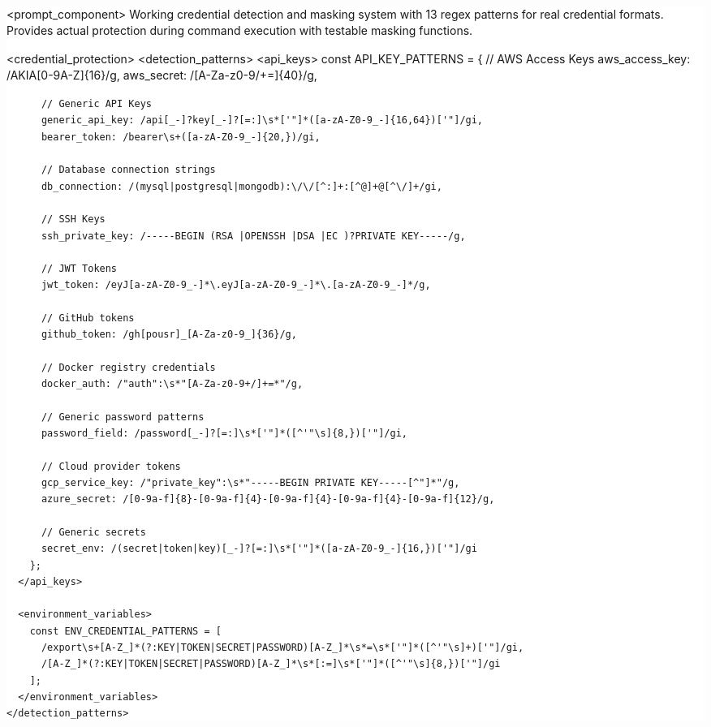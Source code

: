 
<prompt_component>
  <step name="Functional Credential Protection">
    <description>
Working credential detection and masking system with 13 regex patterns for real credential formats. Provides actual protection during command execution with testable masking functions.
    </description>
  </step>

  <credential_protection>
    <detection_patterns>
      <!-- Real regex patterns for common credential formats -->
      <api_keys>
        const API_KEY_PATTERNS = {
          // AWS Access Keys
          aws_access_key: /AKIA[0-9A-Z]{16}/g,
          aws_secret: /[A-Za-z0-9/+=]{40}/g,
          
          // Generic API Keys
          generic_api_key: /api[_-]?key[_-]?[=:]\s*['"]*([a-zA-Z0-9_-]{16,64})['"]/gi,
          bearer_token: /bearer\s+([a-zA-Z0-9_-]{20,})/gi,
          
          // Database connection strings
          db_connection: /(mysql|postgresql|mongodb):\/\/[^:]+:[^@]+@[^\/]+/gi,
          
          // SSH Keys
          ssh_private_key: /-----BEGIN (RSA |OPENSSH |DSA |EC )?PRIVATE KEY-----/g,
          
          // JWT Tokens
          jwt_token: /eyJ[a-zA-Z0-9_-]*\.eyJ[a-zA-Z0-9_-]*\.[a-zA-Z0-9_-]*/g,
          
          // GitHub tokens
          github_token: /gh[pousr]_[A-Za-z0-9_]{36}/g,
          
          // Docker registry credentials
          docker_auth: /"auth":\s*"[A-Za-z0-9+/]+=*"/g,
          
          // Generic password patterns
          password_field: /password[_-]?[=:]\s*['"]*([^'"\s]{8,})['"]/gi,
          
          // Cloud provider tokens
          gcp_service_key: /"private_key":\s*"-----BEGIN PRIVATE KEY-----[^"]*"/g,
          azure_secret: /[0-9a-f]{8}-[0-9a-f]{4}-[0-9a-f]{4}-[0-9a-f]{4}-[0-9a-f]{12}/g,
          
          // Generic secrets
          secret_env: /(secret|token|key)[_-]?[=:]\s*['"]*([a-zA-Z0-9_-]{16,})['"]/gi
        };
      </api_keys>
      
      <environment_variables>
        const ENV_CREDENTIAL_PATTERNS = [
          /export\s+[A-Z_]*(?:KEY|TOKEN|SECRET|PASSWORD)[A-Z_]*\s*=\s*['"]*([^'"\s]+)['"]/gi,
          /[A-Z_]*(?:KEY|TOKEN|SECRET|PASSWORD)[A-Z_]*\s*[:=]\s*['"]*([^'"\s]{8,})['"]/gi
        ];
      </environment_variables>
    </detection_patterns>
    